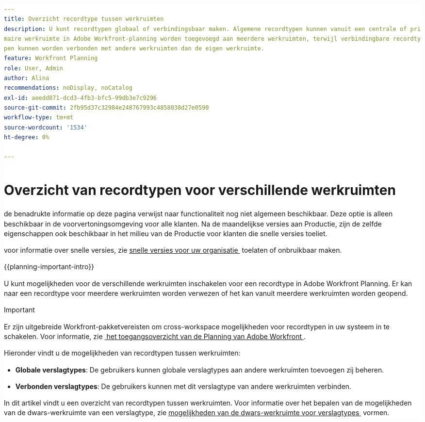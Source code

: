 ```yaml
---
title: Overzicht recordtype tussen werkruimten
description: U kunt recordtypen globaal of verbindingsbaar maken. Algemene recordtypen kunnen vanuit een centrale of primaire werkruimte in Adobe Workfront-planning worden toegevoegd aan meerdere werkruimten, terwijl verbindingbare recordtypen kunnen worden verbonden met andere werkruimten dan de eigen werkruimte.
feature: Workfront Planning
role: User, Admin
author: Alina
recommendations: noDisplay, noCatalog
exl-id: aeedd871-dcd3-4fb3-bfc5-99db3e7c9296
source-git-commit: 2fb95d37c32984e248767993c4858038d27e0590
workflow-type: tm+mt
source-wordcount: '1534'
ht-degree: 0%

---
```



# Overzicht van recordtypen voor verschillende werkruimten

<span class="preview"> de benadrukte informatie op deze pagina verwijst naar functionaliteit nog niet algemeen beschikbaar. Deze optie is alleen beschikbaar in de voorvertoningsomgeving voor alle klanten. Na de maandelijkse versies aan Productie, zijn de zelfde eigenschappen ook beschikbaar in het milieu van de Productie voor klanten die snelle versies toeliet. </span>

<span class="preview"> voor informatie over snelle versies, zie [&#x200B; snelle versies voor uw organisatie &#x200B;](/help/quicksilver/administration-and-setup/set-up-workfront/configure-system-defaults/enable-fast-release-process.md) toelaten of onbruikbaar maken.</span>

{{planning-important-intro}}

U kunt mogelijkheden voor de verschillende werkruimten inschakelen voor een recordtype in Adobe Workfront Planning. Er kan naar een recordtype voor meerdere werkruimten worden verwezen of het kan vanuit meerdere werkruimten worden geopend.

>[!IMPORTANT]
>
>Er zijn uitgebreide Workfront-pakketvereisten om cross-workspace mogelijkheden voor recordtypen in uw systeem in te schakelen. Voor informatie, zie [&#x200B; het toegangsoverzicht van de Planning van Adobe Workfront &#x200B;](/help/quicksilver/planning/access/access-overview.md).


Hieronder vindt u de mogelijkheden van recordtypen tussen werkruimten:

* <span class="preview">**Globale verslagtypes**: De gebruikers kunnen globale verslagtypes aan andere werkruimten toevoegen zij beheren.</span>

* **Verbonden verslagtypes**: De gebruikers kunnen met dit verslagtype van andere werkruimten verbinden.

In dit artikel vindt u een overzicht van recordtypen tussen werkruimten. Voor informatie over het bepalen van de mogelijkheden van de dwars-werkruimte van een verslagtype, zie [&#x200B; mogelijkheden van de dwars-werkruimte voor verslagtypes &#x200B;](/help/quicksilver/planning/architecture/configure-record-type-cross-workspace-capabilities.md) vormen.
